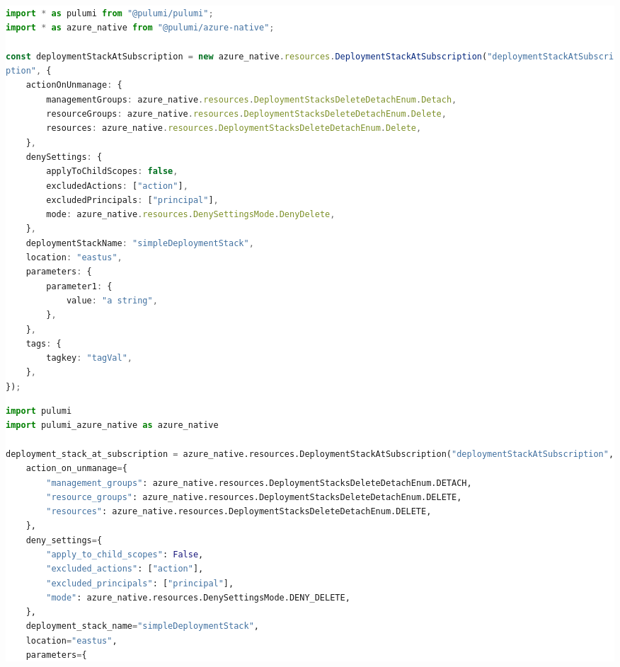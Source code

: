 
</pulumi-choosable>
</div>


<div>
<pulumi-choosable type="language" values="typescript">


```typescript
import * as pulumi from "@pulumi/pulumi";
import * as azure_native from "@pulumi/azure-native";

const deploymentStackAtSubscription = new azure_native.resources.DeploymentStackAtSubscription("deploymentStackAtSubscription", {
    actionOnUnmanage: {
        managementGroups: azure_native.resources.DeploymentStacksDeleteDetachEnum.Detach,
        resourceGroups: azure_native.resources.DeploymentStacksDeleteDetachEnum.Delete,
        resources: azure_native.resources.DeploymentStacksDeleteDetachEnum.Delete,
    },
    denySettings: {
        applyToChildScopes: false,
        excludedActions: ["action"],
        excludedPrincipals: ["principal"],
        mode: azure_native.resources.DenySettingsMode.DenyDelete,
    },
    deploymentStackName: "simpleDeploymentStack",
    location: "eastus",
    parameters: {
        parameter1: {
            value: "a string",
        },
    },
    tags: {
        tagkey: "tagVal",
    },
});

```


</pulumi-choosable>
</div>


<div>
<pulumi-choosable type="language" values="python">


```python
import pulumi
import pulumi_azure_native as azure_native

deployment_stack_at_subscription = azure_native.resources.DeploymentStackAtSubscription("deploymentStackAtSubscription",
    action_on_unmanage={
        "management_groups": azure_native.resources.DeploymentStacksDeleteDetachEnum.DETACH,
        "resource_groups": azure_native.resources.DeploymentStacksDeleteDetachEnum.DELETE,
        "resources": azure_native.resources.DeploymentStacksDeleteDetachEnum.DELETE,
    },
    deny_settings={
        "apply_to_child_scopes": False,
        "excluded_actions": ["action"],
        "excluded_principals": ["principal"],
        "mode": azure_native.resources.DenySettingsMode.DENY_DELETE,
    },
    deployment_stack_name="simpleDeploymentStack",
    location="eastus",
    parameters={
```